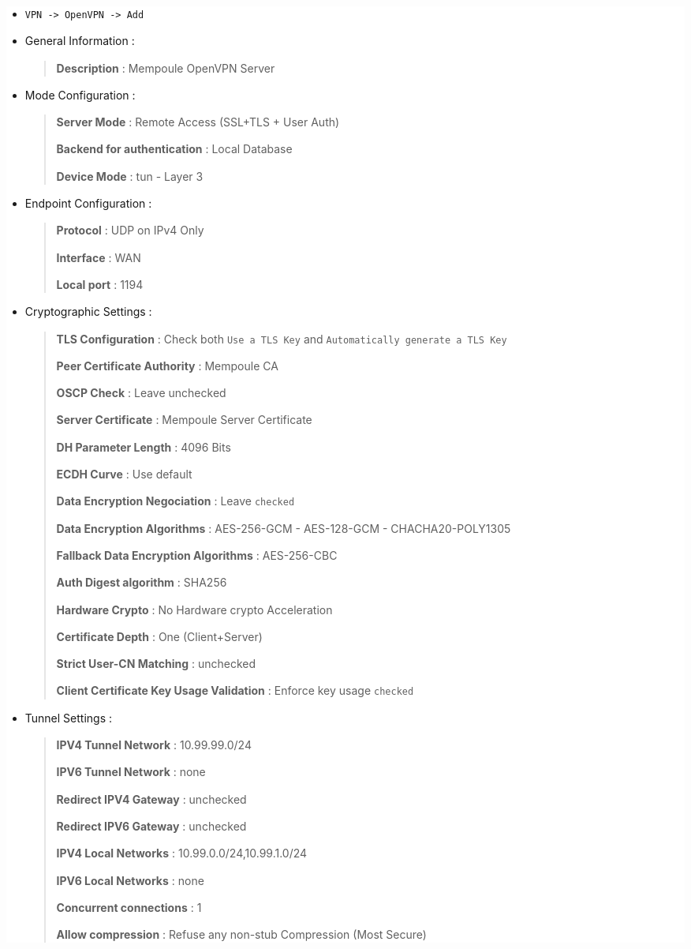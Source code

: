  - `VPN -> OpenVPN -> Add`
   
 - General Information :
    > **Description** : Mempoule OpenVPN Server
   > 
 - Mode Configuration :
    > **Server Mode** : Remote Access (SSL+TLS + User Auth)
    > 
    > **Backend for authentication** : Local Database
    >
    > **Device Mode** : tun - Layer 3

 - Endpoint Configuration :
    > **Protocol** : UDP on IPv4 Only
    > 
    > **Interface** : WAN
    >
    > **Local port** : 1194

 - Cryptographic Settings :
    > **TLS Configuration** : Check both `Use a TLS Key` and `Automatically generate a TLS Key`  
    > 
    > **Peer Certificate Authority** : Mempoule CA
    >
    > **OSCP Check** : Leave unchecked
    >
    > **Server Certificate** : Mempoule Server Certificate
    >
    > **DH Parameter Length** : 4096 Bits
    > 
    > **ECDH Curve** : Use default
    >
    > **Data Encryption Negociation** : Leave `checked` 
    >
    > **Data Encryption Algorithms** : AES-256-GCM - AES-128-GCM - CHACHA20-POLY1305
    >
    > **Fallback Data Encryption Algorithms** : AES-256-CBC
    > 
    > **Auth Digest algorithm** : SHA256
    >
    > **Hardware Crypto** : No Hardware crypto Acceleration
    >
    > **Certificate Depth** : One (Client+Server)
    >
    > **Strict User-CN Matching** : unchecked
    >
    > **Client Certificate Key Usage Validation** : Enforce key usage `checked`

 - Tunnel Settings :
    > **IPV4 Tunnel Network** : 10.99.99.0/24
    >
    > **IPV6 Tunnel Network** : none
    >
    > **Redirect IPV4 Gateway** : unchecked
    >
    > **Redirect IPV6 Gateway** : unchecked
    >
    > **IPV4 Local Networks** : 10.99.0.0/24,10.99.1.0/24
    >
    > **IPV6 Local Networks** : none
    >
    > **Concurrent connections** : 1
    >
    > **Allow compression** : Refuse any non-stub Compression (Most Secure)
    >
